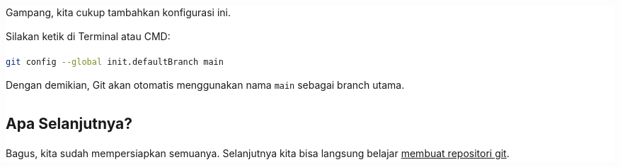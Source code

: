 Gampang, kita cukup tambahkan konfigurasi ini.

Silakan ketik di Terminal atau CMD:

```bash
git config --global init.defaultBranch main
```

Dengan demikian, Git akan otomatis menggunakan nama `main` sebagai branch utama.

## Apa Selanjutnya?
Bagus, kita sudah mempersiapkan semuanya. Selanjutnya kita bisa langsung belajar [membuat repositori git](#).